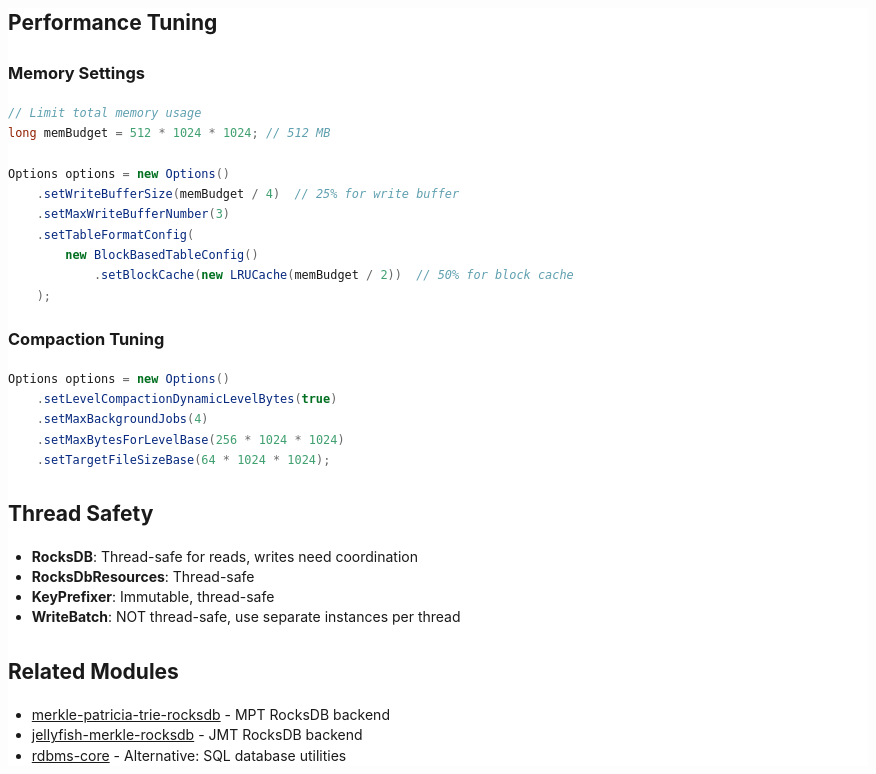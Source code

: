 ## Performance Tuning

### Memory Settings

```java
// Limit total memory usage
long memBudget = 512 * 1024 * 1024; // 512 MB

Options options = new Options()
    .setWriteBufferSize(memBudget / 4)  // 25% for write buffer
    .setMaxWriteBufferNumber(3)
    .setTableFormatConfig(
        new BlockBasedTableConfig()
            .setBlockCache(new LRUCache(memBudget / 2))  // 50% for block cache
    );
```

### Compaction Tuning

```java
Options options = new Options()
    .setLevelCompactionDynamicLevelBytes(true)
    .setMaxBackgroundJobs(4)
    .setMaxBytesForLevelBase(256 * 1024 * 1024)
    .setTargetFileSizeBase(64 * 1024 * 1024);
```

## Thread Safety

- **RocksDB**: Thread-safe for reads, writes need coordination
- **RocksDbResources**: Thread-safe
- **KeyPrefixer**: Immutable, thread-safe
- **WriteBatch**: NOT thread-safe, use separate instances per thread

## Related Modules

- [merkle-patricia-trie-rocksdb](../merkle-patricia-trie-rocksdb/) - MPT RocksDB backend
- [jellyfish-merkle-rocksdb](../jellyfish-merkle-rocksdb/) - JMT RocksDB backend
- [rdbms-core](../rdbms-core/) - Alternative: SQL database utilities

